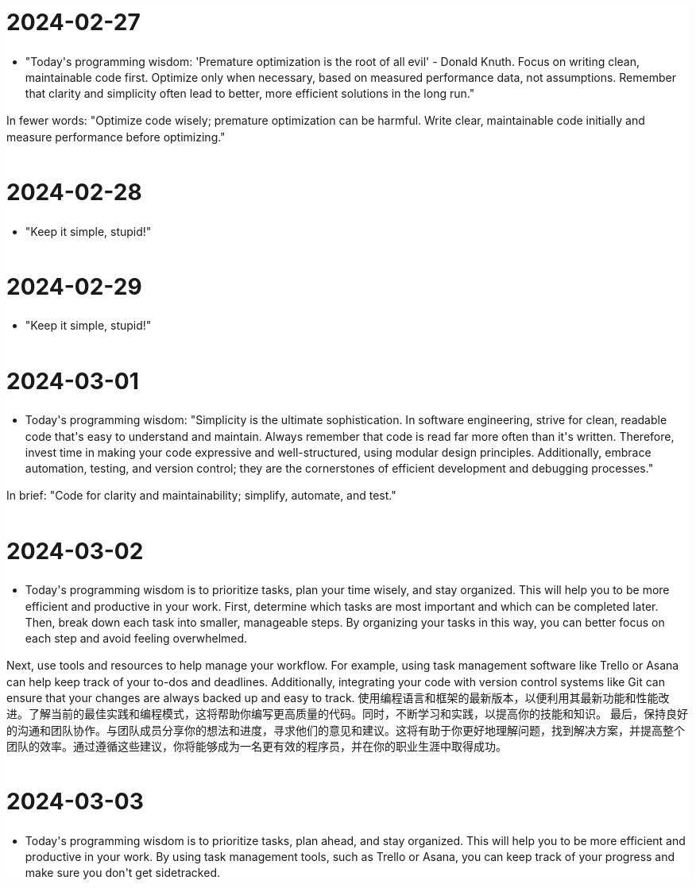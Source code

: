 # 2024-02-27
- "Today's programming wisdom: 'Premature optimization is the root of all evil' - Donald Knuth. Focus on writing clean, maintainable code first. Optimize only when necessary, based on measured performance data, not assumptions. Remember that clarity and simplicity often lead to better, more efficient solutions in the long run." 

In fewer words:
"Optimize code wisely; premature optimization can be harmful. Write clear, maintainable code initially and measure performance before optimizing."

# 2024-02-28
- "Keep it simple, stupid!"

# 2024-02-29
- "Keep it simple, stupid!"

# 2024-03-01
- Today's programming wisdom: "Simplicity is the ultimate sophistication. In software engineering, strive for clean, readable code that's easy to understand and maintain. Always remember that code is read far more often than it's written. Therefore, invest time in making your code expressive and well-structured, using modular design principles. Additionally, embrace automation, testing, and version control; they are the cornerstones of efficient development and debugging processes." 

In brief: "Code for clarity and maintainability; simplify, automate, and test."

# 2024-03-02
- Today's programming wisdom is to prioritize tasks, plan your time wisely, and stay organized. This will help you to be more efficient and productive in your work. First, determine which tasks are most important and which can be completed later. Then, break down each task into smaller, manageable steps. By organizing your tasks in this way, you can better focus on each step and avoid feeling overwhelmed.

Next, use tools and resources to help manage your workflow. For example, using task management software like Trello or Asana can help keep track of your to-dos and deadlines. Additionally, integrating your code with version control systems like Git can ensure that your changes are always backed up and easy to track. 
 使用编程语言和框架的最新版本，以便利用其最新功能和性能改进。了解当前的最佳实践和编程模式，这将帮助你编写更高质量的代码。同时，不断学习和实践，以提高你的技能和知识。
 最后，保持良好的沟通和团队协作。与团队成员分享你的想法和进度，寻求他们的意见和建议。这将有助于你更好地理解问题，找到解决方案，并提高整个团队的效率。通过遵循这些建议，你将能够成为一名更有效的程序员，并在你的职业生涯中取得成功。

# 2024-03-03
- Today's programming wisdom is to prioritize tasks, plan ahead, and stay organized. This will help you to be more efficient and productive in your work. By using task management tools, such as Trello or Asana, you can keep track of your progress and make sure you don't get sidetracked.
